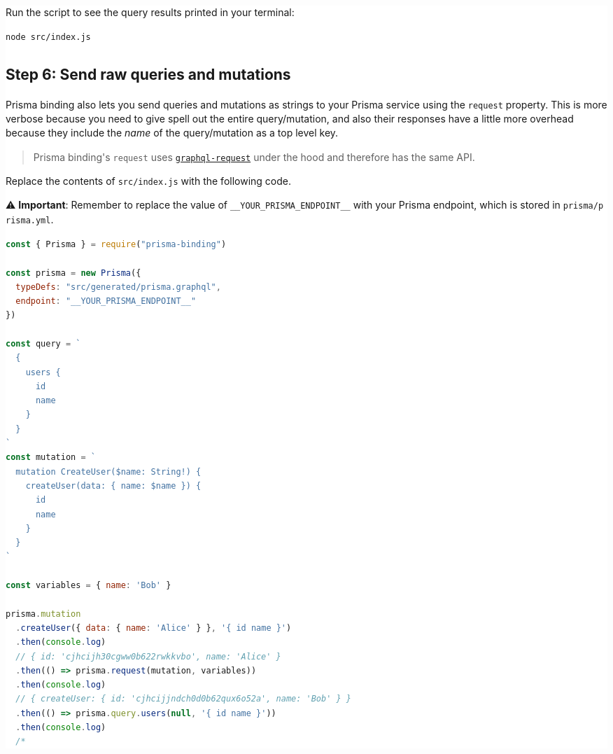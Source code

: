 <Instruction>

Run the script to see the query results printed in your terminal:

```bash
node src/index.js
```

</Instruction>

## Step 6: Send raw queries and mutations

Prisma binding also lets you send queries and mutations as strings to your Prisma service using the `request` property. This is more verbose because you need to give spell out the entire query/mutation, and also their responses have a little more overhead because they include the _name_ of the query/mutation as a top level key.

> Prisma binding's `request` uses [`graphql-request`](https://github.com/prismagraphql/graphql-request) under the hood and therefore has the same API.

<Instruction>

Replace the contents of `src/index.js` with the following code.

<InfoBox type=warning>

⚠️ **Important**: Remember to replace the value of `__YOUR_PRISMA_ENDPOINT__` with your Prisma endpoint, which is stored in `prisma/prisma.yml`.

</InfoBox>

```js
const { Prisma } = require("prisma-binding")

const prisma = new Prisma({
  typeDefs: "src/generated/prisma.graphql",
  endpoint: "__YOUR_PRISMA_ENDPOINT__"
})

const query = `
  {
    users {
      id
      name
    }
  }
`
const mutation = `
  mutation CreateUser($name: String!) {
    createUser(data: { name: $name }) {
      id
      name
    }
  }
`

const variables = { name: 'Bob' }

prisma.mutation
  .createUser({ data: { name: 'Alice' } }, '{ id name }')
  .then(console.log)
  // { id: 'cjhcijh30cgww0b622rwkkvbo', name: 'Alice' }
  .then(() => prisma.request(mutation, variables))
  .then(console.log)
  // { createUser: { id: 'cjhcijjndch0d0b62qux6o52a', name: 'Bob' } }
  .then(() => prisma.query.users(null, '{ id name }'))
  .then(console.log)
  /*
```